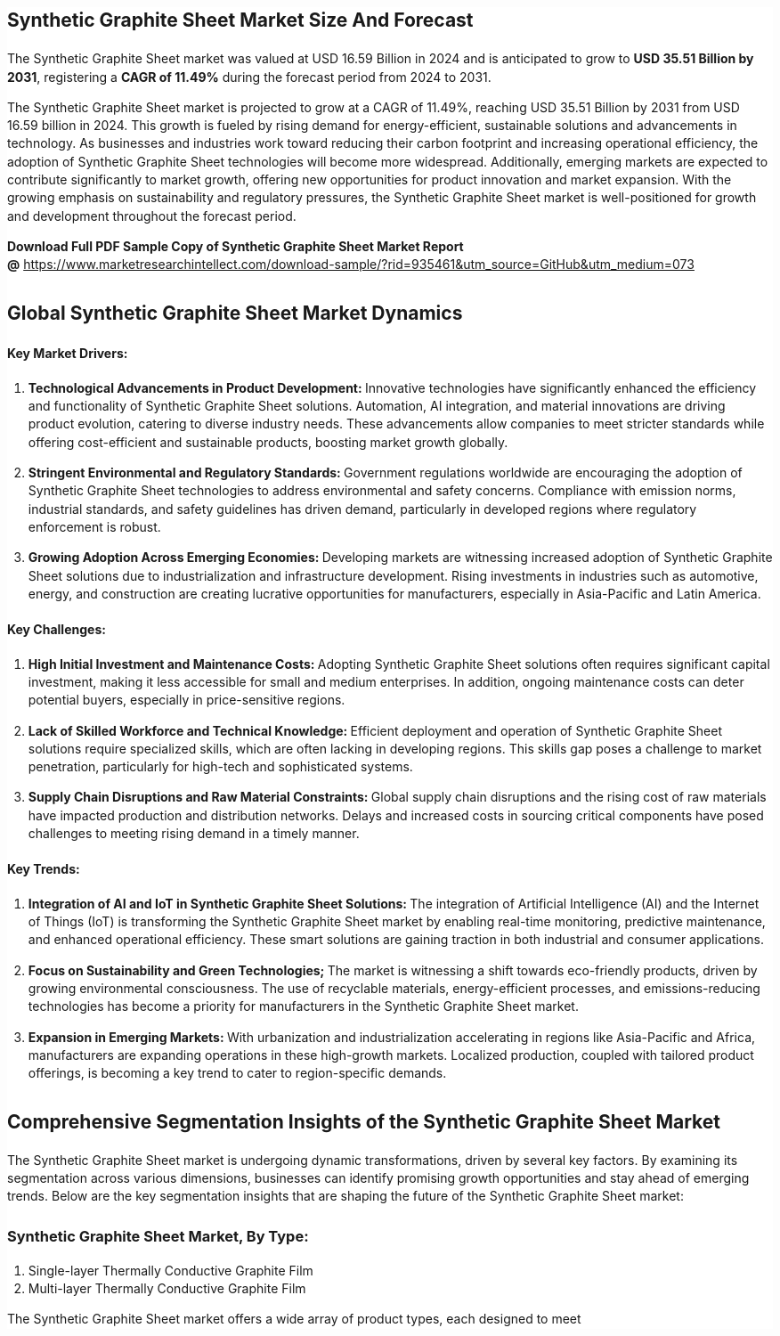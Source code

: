 <h2>Synthetic Graphite Sheet Market Size And Forecast</h2><p>The Synthetic Graphite Sheet market was valued at USD 16.59 Billion in 2024 and is anticipated to grow to <strong>USD 35.51 Billion by 2031</strong>, registering a <strong>CAGR of 11.49%</strong> during the forecast period from 2024 to 2031.</p><p>The Synthetic Graphite Sheet market is projected to grow at a CAGR of 11.49%, reaching USD 35.51 Billion by 2031 from USD 16.59 billion in 2024. This growth is fueled by rising demand for energy-efficient, sustainable solutions and advancements in technology. As businesses and industries work toward reducing their carbon footprint and increasing operational efficiency, the adoption of Synthetic Graphite Sheet technologies will become more widespread. Additionally, emerging markets are expected to contribute significantly to market growth, offering new opportunities for product innovation and market expansion. With the growing emphasis on sustainability and regulatory pressures, the Synthetic Graphite Sheet market is well-positioned for growth and development throughout the forecast period.</p><p><strong>Download Full PDF Sample Copy of Synthetic Graphite Sheet Market Report @</strong>&nbsp;<a href="https://www.marketresearchintellect.com/download-sample/?rid=935461&amp;utm_source=GitHub&amp;utm_medium=073">https://www.marketresearchintellect.com/download-sample/?rid=935461&amp;utm_source=GitHub&amp;utm_medium=073</a></p><h2>Global Synthetic Graphite Sheet Market Dynamics</h2><h4><strong>Key Market Drivers:</strong></h4><ol><li><p><strong>Technological Advancements in Product Development:&nbsp;</strong>Innovative technologies have significantly enhanced the efficiency and functionality of Synthetic Graphite Sheet solutions. Automation, AI integration, and material innovations are driving product evolution, catering to diverse industry needs. These advancements allow companies to meet stricter standards while offering cost-efficient and sustainable products, boosting market growth globally.</p></li><li><p><strong>Stringent Environmental and Regulatory Standards:&nbsp;</strong>Government regulations worldwide are encouraging the adoption of Synthetic Graphite Sheet technologies to address environmental and safety concerns. Compliance with emission norms, industrial standards, and safety guidelines has driven demand, particularly in developed regions where regulatory enforcement is robust.</p></li><li><p><strong>Growing Adoption Across Emerging Economies:&nbsp;</strong>Developing markets are witnessing increased adoption of Synthetic Graphite Sheet solutions due to industrialization and infrastructure development. Rising investments in industries such as automotive, energy, and construction are creating lucrative opportunities for manufacturers, especially in Asia-Pacific and Latin America.</p></li></ol><h4><strong>Key Challenges:</strong></h4><ol><li><p><strong>High Initial Investment and Maintenance Costs:&nbsp;</strong>Adopting Synthetic Graphite Sheet solutions often requires significant capital investment, making it less accessible for small and medium enterprises. In addition, ongoing maintenance costs can deter potential buyers, especially in price-sensitive regions.</p></li><li><p><strong>Lack of Skilled Workforce and Technical Knowledge:&nbsp;</strong>Efficient deployment and operation of Synthetic Graphite Sheet solutions require specialized skills, which are often lacking in developing regions. This skills gap poses a challenge to market penetration, particularly for high-tech and sophisticated systems.</p></li><li><p><strong>Supply Chain Disruptions and Raw Material Constraints:&nbsp;</strong>Global supply chain disruptions and the rising cost of raw materials have impacted production and distribution networks. Delays and increased costs in sourcing critical components have posed challenges to meeting rising demand in a timely manner.</p></li></ol><h4><strong>Key Trends:</strong></h4><ol><li><p><strong>Integration of AI and IoT in Synthetic Graphite Sheet Solutions:&nbsp;</strong>The integration of Artificial Intelligence (AI) and the Internet of Things (IoT) is transforming the Synthetic Graphite Sheet market by enabling real-time monitoring, predictive maintenance, and enhanced operational efficiency. These smart solutions are gaining traction in both industrial and consumer applications.</p></li><li><p><strong>Focus on Sustainability and Green Technologies;&nbsp;</strong>The market is witnessing a shift towards eco-friendly products, driven by growing environmental consciousness. The use of recyclable materials, energy-efficient processes, and emissions-reducing technologies has become a priority for manufacturers in the Synthetic Graphite Sheet market.</p></li><li><p><strong>Expansion in Emerging Markets:&nbsp;</strong>With urbanization and industrialization accelerating in regions like Asia-Pacific and Africa, manufacturers are expanding operations in these high-growth markets. Localized production, coupled with tailored product offerings, is becoming a key trend to cater to region-specific demands.</p></li></ol><div class="article-main__content" data-test-id="publishing-text-block"><h2>Comprehensive Segmentation Insights of the Synthetic Graphite Sheet Market</h2><p>The Synthetic Graphite Sheet market is undergoing dynamic transformations, driven by several key factors. By examining its segmentation across various dimensions, businesses can identify promising growth opportunities and stay ahead of emerging trends. Below are the key segmentation insights that are shaping the future of the Synthetic Graphite Sheet market:</p><h3><strong>Synthetic Graphite Sheet Market, By Type:<br /></strong></h3><ol><li>Single-layer Thermally Conductive Graphite Film<li> Multi-layer Thermally Conductive Graphite Film</li></ol><p>The Synthetic Graphite Sheet market offers a wide array of product types, each designed to meet